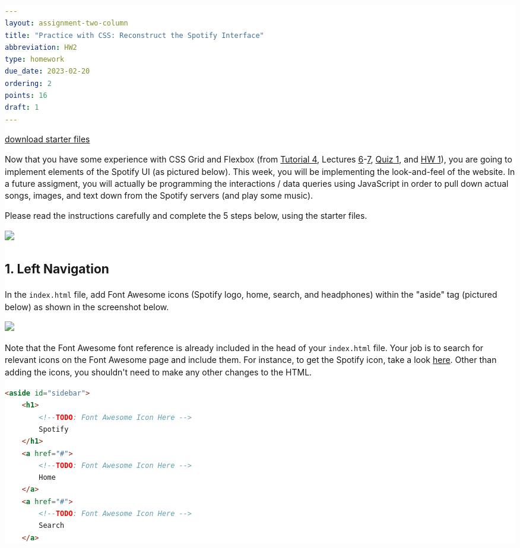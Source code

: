 ```yaml
---
layout: assignment-two-column
title: "Practice with CSS: Reconstruct the Spotify Interface"
abbreviation: HW2
type: homework
due_date: 2023-02-20
ordering: 2
points: 16
draft: 1
---
```


<style>
    img.small-float {
        max-width: 200px;
    }

    img.large {
        max-width: 100%;
    }
</style>

<a class="nu-button" href="/spring2025/course-files/homework/hw02.zip">
    download starter files 
    <i class="fas fa-download"></i>
</a>


Now that you have some experience with CSS Grid and Flexbox (from [Tutorial 4](tutorial04), Lectures [6](../lectures/lecture-06)-[7](../lectures/lecture-07), [Quiz 1](../lectures/quiz-01), and [HW 1](../assignments/hw01)), you are going to implement elements of the Spotify UI (as pictured below). This week, you will be implementing the look-and-feel of the website. In a future assigment, you will actually be programming the interactions / data queries using JavaScript in order to pull down actual songs, images, and text down from the Spotify servers (and play some music).

Please read the instructions carefully and complete the 5 steps below, using the starter files.

<a href="{{site.baseurl}}/assets/images/homework/hw02/screen_1.png" target="_blank"><img class="large" src="{{site.baseurl}}/assets/images/homework/hw02/screen_1.png" /></a>

## 1. Left Navigation
In the `index.html` file, add Font Awesome icons (Spotify logo, home, search, and headphones) within the "aside" tag (pictured below) as shown in the screenshot below.

<img class="small-float" src="{{site.baseurl}}/assets/images/homework/hw02/sidebar.png" />

Note that the Font Awesome font reference is already included in the head of your `index.html` file. Your job is to search for relevant icons on the Font Awesome page and include them. For instance, to get the Spotify icon, take a look <a href="https://fontawesome.com/search?o=r&m=free" target="_blank">here</a>. Other than adding the icons, you shouldn't need to make any other changes to the HTML.

```html
<aside id="sidebar">
    <h1>
        <!--TODO: Font Awesome Icon Here -->
        Spotify
    </h1>
    <a href="#">
        <!--TODO: Font Awesome Icon Here -->
        Home
    </a>
    <a href="#">
        <!--TODO: Font Awesome Icon Here -->
        Search
    </a>
```